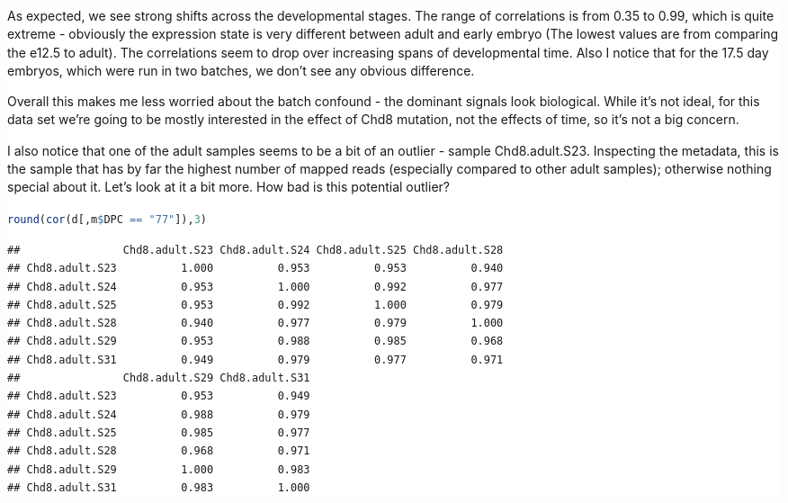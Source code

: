 As expected, we see strong shifts across the developmental stages. The
range of correlations is from 0.35 to 0.99, which is quite extreme -
obviously the expression state is very different between adult and early
embryo (The lowest values are from comparing the e12.5 to adult). The
correlations seem to drop over increasing spans of developmental time.
Also I notice that for the 17.5 day embryos, which were run in two
batches, we don’t see any obvious difference.

Overall this makes me less worried about the batch confound - the
dominant signals look biological. While it’s not ideal, for this data
set we’re going to be mostly interested in the effect of Chd8 mutation,
not the effects of time, so it’s not a big concern.

I also notice that one of the adult samples seems to be a bit of an
outlier - sample Chd8.adult.S23. Inspecting the metadata, this is the
sample that has by far the highest number of mapped reads (especially
compared to other adult samples); otherwise nothing special about it.
Let’s look at it a bit more. How bad is this potential outlier?

``` r
round(cor(d[,m$DPC == "77"]),3)
```

    ##                Chd8.adult.S23 Chd8.adult.S24 Chd8.adult.S25 Chd8.adult.S28
    ## Chd8.adult.S23          1.000          0.953          0.953          0.940
    ## Chd8.adult.S24          0.953          1.000          0.992          0.977
    ## Chd8.adult.S25          0.953          0.992          1.000          0.979
    ## Chd8.adult.S28          0.940          0.977          0.979          1.000
    ## Chd8.adult.S29          0.953          0.988          0.985          0.968
    ## Chd8.adult.S31          0.949          0.979          0.977          0.971
    ##                Chd8.adult.S29 Chd8.adult.S31
    ## Chd8.adult.S23          0.953          0.949
    ## Chd8.adult.S24          0.988          0.979
    ## Chd8.adult.S25          0.985          0.977
    ## Chd8.adult.S28          0.968          0.971
    ## Chd8.adult.S29          1.000          0.983
    ## Chd8.adult.S31          0.983          1.000
